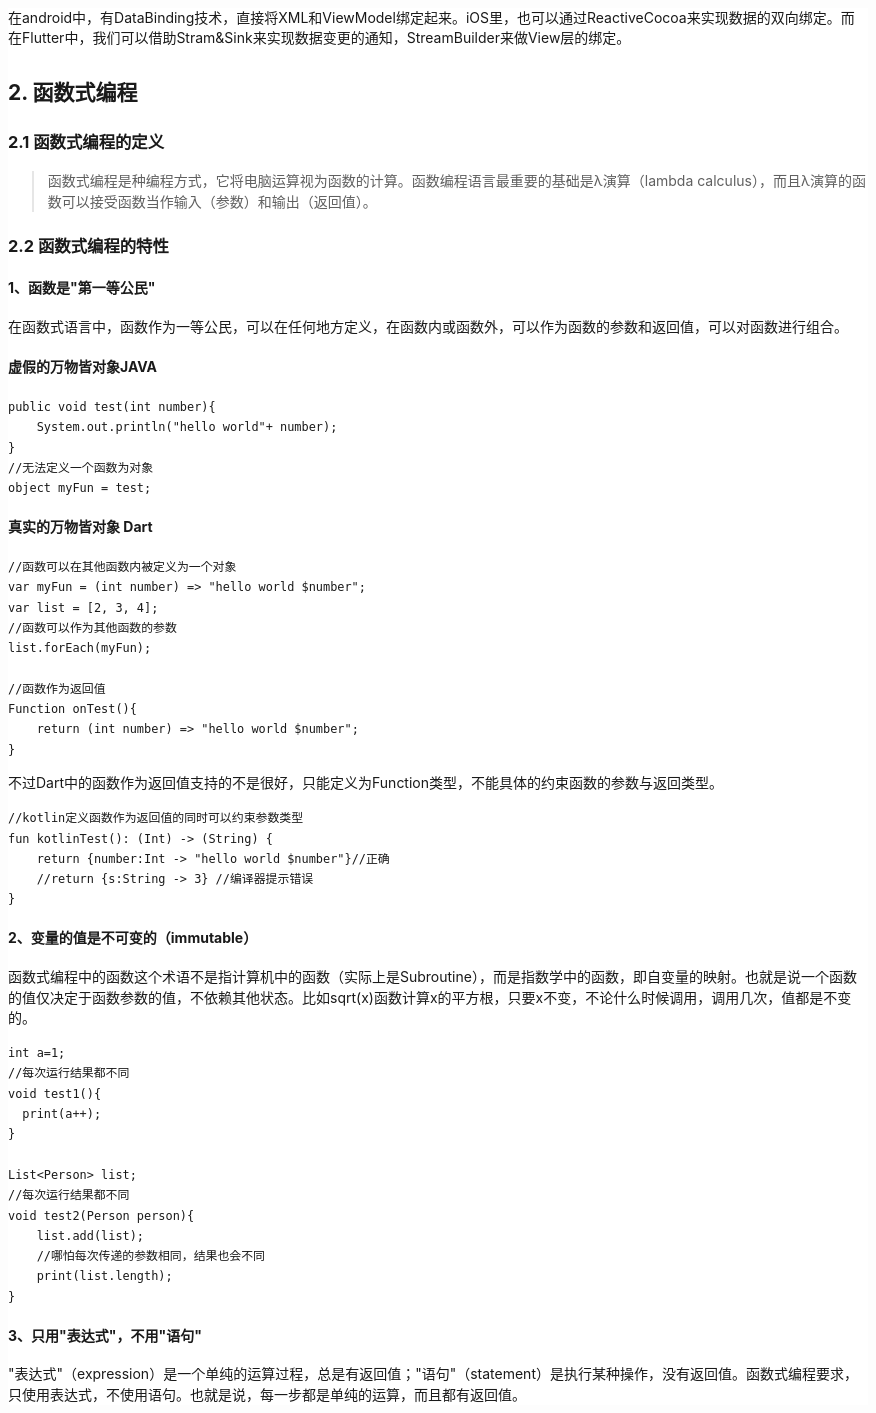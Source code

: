 在android中，有DataBinding技术，直接将XML和ViewModel绑定起来。iOS里，也可以通过ReactiveCocoa来实现数据的双向绑定。而在Flutter中，我们可以借助Stram&Sink来实现数据变更的通知，StreamBuilder来做View层的绑定。
## 2. 函数式编程
### 2.1 函数式编程的定义
>函数式编程是种编程方式，它将电脑运算视为函数的计算。函数编程语言最重要的基础是λ演算（lambda calculus），而且λ演算的函数可以接受函数当作输入（参数）和输出（返回值）。

### 2.2 函数式编程的特性
#### 1、函数是"第一等公民"
在函数式语言中，函数作为一等公民，可以在任何地方定义，在函数内或函数外，可以作为函数的参数和返回值，可以对函数进行组合。
#### 虚假的万物皆对象JAVA 
```
public void test(int number){
	System.out.println("hello world"+ number);
}
//无法定义一个函数为对象
object myFun = test;
```
#### 真实的万物皆对象 Dart
```
//函数可以在其他函数内被定义为一个对象
var myFun = (int number) => "hello world $number";
var list = [2, 3, 4];
//函数可以作为其他函数的参数
list.forEach(myFun);

//函数作为返回值
Function onTest(){
    return (int number) => "hello world $number";
}

```
不过Dart中的函数作为返回值支持的不是很好，只能定义为Function类型，不能具体的约束函数的参数与返回类型。
```
//kotlin定义函数作为返回值的同时可以约束参数类型
fun kotlinTest(): (Int) -> (String) {
    return {number:Int -> "hello world $number"}//正确
	//return {s:String -> 3} //编译器提示错误 
}
```
#### 2、变量的值是不可变的（immutable）
函数式编程中的函数这个术语不是指计算机中的函数（实际上是Subroutine），而是指数学中的函数，即自变量的映射。也就是说一个函数的值仅决定于函数参数的值，不依赖其他状态。比如sqrt(x)函数计算x的平方根，只要x不变，不论什么时候调用，调用几次，值都是不变的。

```
int a=1;
//每次运行结果都不同
void test1(){
  print(a++);
}
	
List<Person> list;
//每次运行结果都不同
void test2(Person person){
	list.add(list);
	//哪怕每次传递的参数相同，结果也会不同
	print(list.length);
}

```
#### 3、只用"表达式"，不用"语句"
"表达式"（expression）是一个单纯的运算过程，总是有返回值；"语句"（statement）是执行某种操作，没有返回值。函数式编程要求，只使用表达式，不使用语句。也就是说，每一步都是单纯的运算，而且都有返回值。